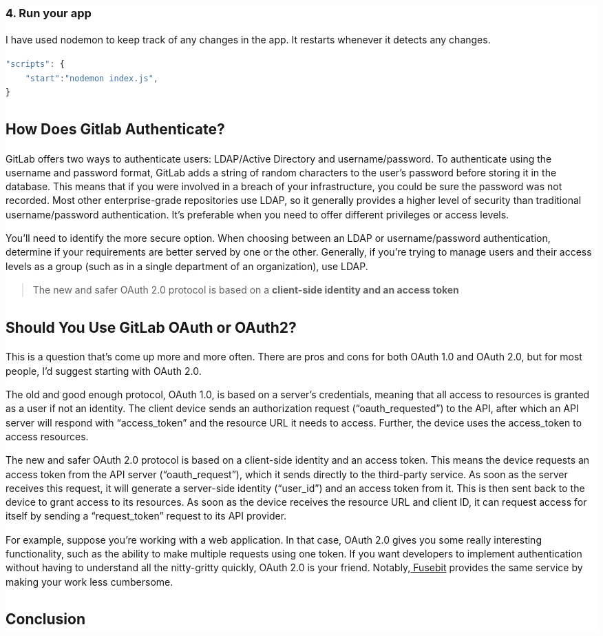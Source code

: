 ### 4. Run your app

I have used nodemon to keep track of any changes in the app. It restarts whenever it detects any changes.

```js
"scripts": {
    "start":"nodemon index.js",
}
```

## How Does Gitlab Authenticate?

GitLab offers two ways to authenticate users: LDAP/Active Directory and username/password. To authenticate using the username and password format, GitLab adds a string of random characters to the user’s password before storing it in the database. This means that if you were involved in a breach of your infrastructure, you could be sure the password was not recorded. Most other enterprise-grade repositories use LDAP, so it generally provides a higher level of security than traditional username/password authentication. It’s preferable when you need to offer different privileges or access levels.

You’ll need to identify the more secure option. When choosing between an LDAP or username/password authentication, determine if your requirements are better served by one or the other. Generally, if you’re trying to manage users and their access levels as a group (such as in a single department of an organization), use LDAP.

> The new and safer OAuth 2.0 protocol is based on a **client-side identity and an access token**

## Should You Use GitLab OAuth or OAuth2?

This is a question that’s come up more and more often. There are pros and cons for both OAuth 1.0 and OAuth 2.0, but for most people, I’d suggest starting with OAuth 2.0.

The old and good enough protocol, OAuth 1.0, is based on a server’s credentials, meaning that all access to resources is granted as a user if not an identity. The client device sends an authorization request (“oauth_requested”) to the API, after which an API server will respond with “access_token” and the resource URL it needs to access. Further, the device uses the access_token to access resources.

The new and safer OAuth 2.0 protocol is based on a client-side identity and an access token. This means the device requests an access token from the API server (“oauth_request”), which it sends directly to the third-party service. As soon as the server receives this request, it will generate a server-side identity (“user_id”) and an access token from it. This is then sent back to the device to grant access to its resources. As soon as the device receives the resource URL and client ID, it can request access for itself by sending a “request_token” request to its API provider.

For example, suppose you’re working with a web application. In that case, OAuth 2.0 gives you some really interesting functionality, such as the ability to make multiple requests using one token. If you want developers to implement authentication without having to understand all the nitty-gritty quickly, OAuth 2.0 is your friend. Notably,[ Fusebit](http://www.fusebit.io) provides the same service by making your work less cumbersome.

## Conclusion
